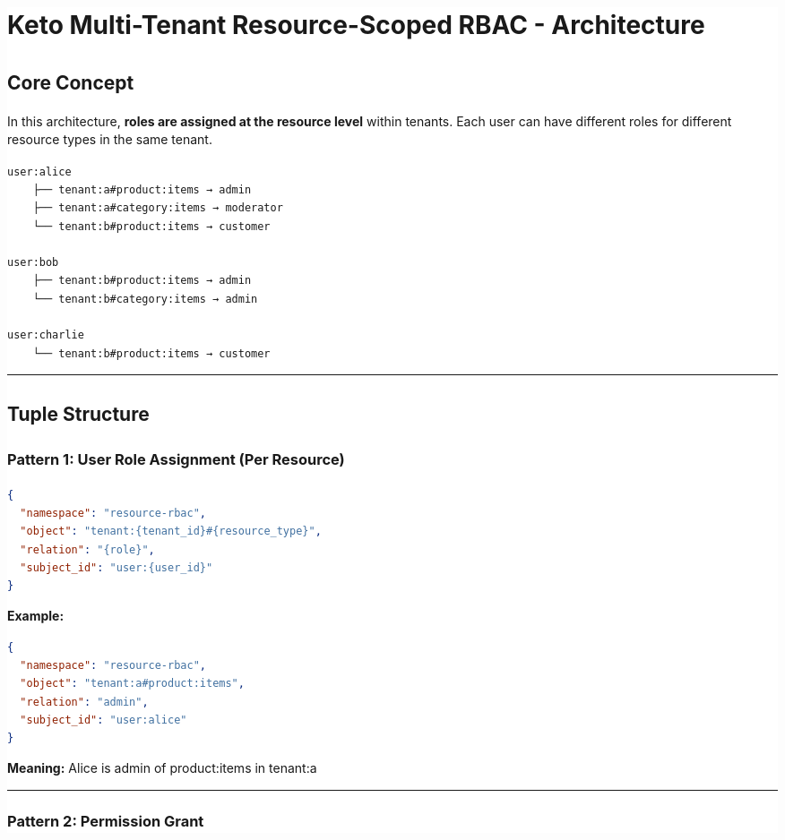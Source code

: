 # Keto Multi-Tenant Resource-Scoped RBAC - Architecture

## Core Concept

In this architecture, **roles are assigned at the resource level** within tenants. Each user can have different roles for different resource types in the same tenant.

```
user:alice
    ├── tenant:a#product:items → admin
    ├── tenant:a#category:items → moderator
    └── tenant:b#product:items → customer

user:bob
    ├── tenant:b#product:items → admin
    └── tenant:b#category:items → admin

user:charlie
    └── tenant:b#product:items → customer
```

---

## Tuple Structure

### Pattern 1: User Role Assignment (Per Resource)

```json
{
  "namespace": "resource-rbac",
  "object": "tenant:{tenant_id}#{resource_type}",
  "relation": "{role}",
  "subject_id": "user:{user_id}"
}
```

**Example:**
```json
{
  "namespace": "resource-rbac",
  "object": "tenant:a#product:items",
  "relation": "admin",
  "subject_id": "user:alice"
}
```

**Meaning:** Alice is admin of product:items in tenant:a

---

### Pattern 2: Permission Grant
